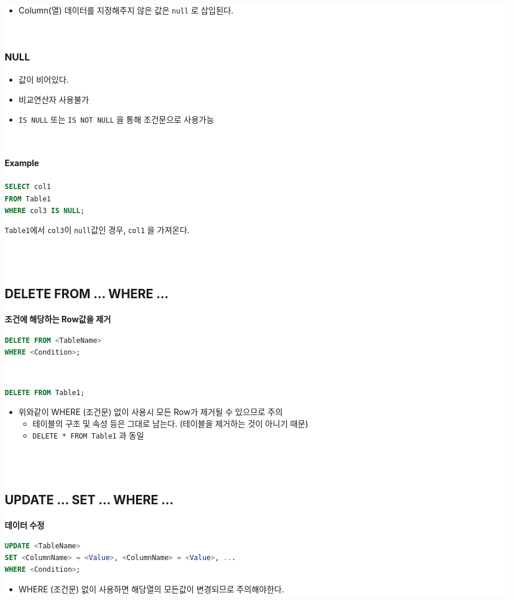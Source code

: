 - Column(열) 데이터를 지정해주지 않은 값은 `null` 로 삽입된다.

<br>

### NULL

- 값이 비어있다.

- 비교연산자 사용불가

- `IS NULL` 또는 `IS NOT NULL` 을 통해 조건문으로 사용가능

<br>

#### Example

```sql
SELECT col1
FROM Table1
WHERE col3 IS NULL;
```

`Table1`에서 `col3`이 `null`값인 경우, `col1` 을 가져온다.

<br><br>

## DELETE FROM ... WHERE ...

**조건에 해당하는 Row값을 제거**

```sql
DELETE FROM <TableName>
WHERE <Condition>;
```

<br>

```sql
DELETE FROM Table1;
```

- 위와같이 WHERE (조건문) 없이 사용시 모든 Row가 제거될 수 있으므로 주의  
  - 테이블의 구조 및 속성 등은 그대로 남는다. (테이블을 제거하는 것이 아니기 때문)
  - `DELETE * FROM Table1` 과 동일

<br><br>

## UPDATE ... SET ... WHERE ...

**데이터 수정**

```sql
UPDATE <TableName>
SET <ColumnName> = <Value>, <ColumnName> = <Value>, ...
WHERE <Condition>;
```

- WHERE (조건문) 없이 사용하면 해당열의 모든값이 변경되므로 주의해야한다.
